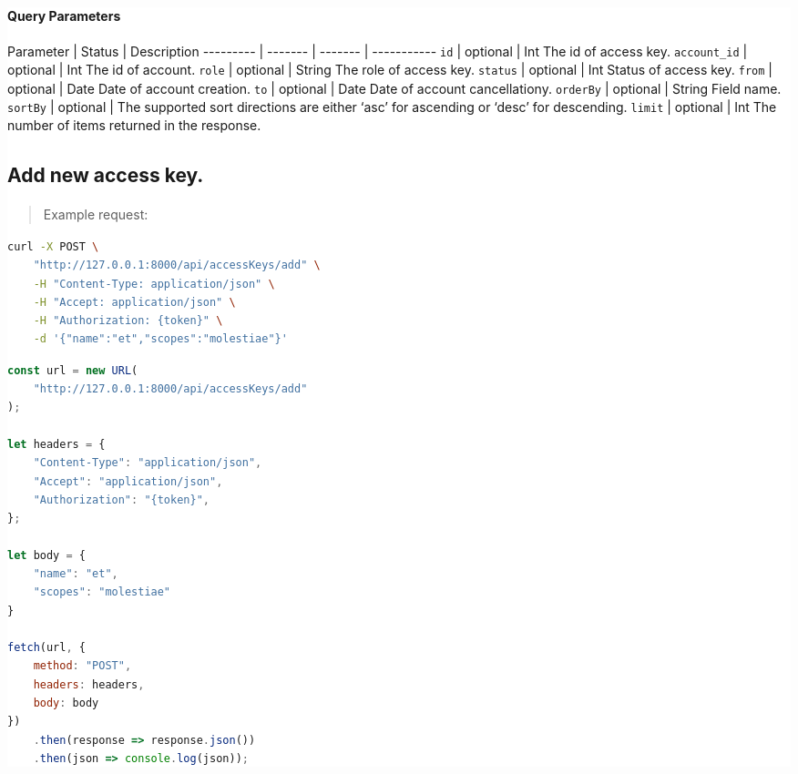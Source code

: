 #### Query Parameters

Parameter | Status | Description
--------- | ------- | ------- | -----------
    `id` |  optional  | Int The id of access key.
    `account_id` |  optional  | Int The id of account.
    `role` |  optional  | String The role of access key.
    `status` |  optional  | Int Status of access key.
    `from` |  optional  | Date Date of account creation.
    `to` |  optional  | Date Date of account cancellationy.
    `orderBy` |  optional  | String Field name.
    `sortBy` |  optional  | The supported sort directions are either ‘asc’ for ascending or ‘desc’ for descending.
    `limit` |  optional  | Int The number of items returned in the response.




## Add new access key.

> Example request:

```bash
curl -X POST \
    "http://127.0.0.1:8000/api/accessKeys/add" \
    -H "Content-Type: application/json" \
    -H "Accept: application/json" \
    -H "Authorization: {token}" \
    -d '{"name":"et","scopes":"molestiae"}'

```

```javascript
const url = new URL(
    "http://127.0.0.1:8000/api/accessKeys/add"
);

let headers = {
    "Content-Type": "application/json",
    "Accept": "application/json",
    "Authorization": "{token}",
};

let body = {
    "name": "et",
    "scopes": "molestiae"
}

fetch(url, {
    method: "POST",
    headers: headers,
    body: body
})
    .then(response => response.json())
    .then(json => console.log(json));
```

